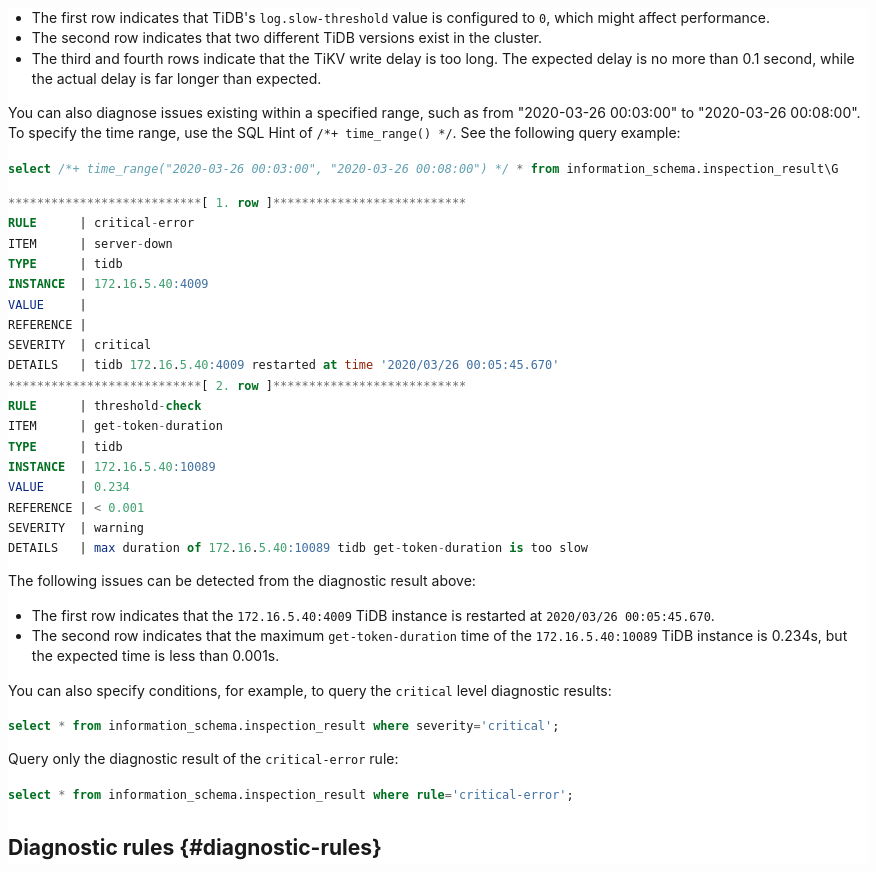 -   The first row indicates that TiDB's `log.slow-threshold` value is configured to `0`, which might affect performance.
-   The second row indicates that two different TiDB versions exist in the cluster.
-   The third and fourth rows indicate that the TiKV write delay is too long. The expected delay is no more than 0.1 second, while the actual delay is far longer than expected.

You can also diagnose issues existing within a specified range, such as from "2020-03-26 00:03:00" to "2020-03-26 00:08:00". To specify the time range, use the SQL Hint of `/*+ time_range() */`. See the following query example:

```sql
select /*+ time_range("2020-03-26 00:03:00", "2020-03-26 00:08:00") */ * from information_schema.inspection_result\G
```

```sql
***************************[ 1. row ]***************************
RULE      | critical-error
ITEM      | server-down
TYPE      | tidb
INSTANCE  | 172.16.5.40:4009
VALUE     |
REFERENCE |
SEVERITY  | critical
DETAILS   | tidb 172.16.5.40:4009 restarted at time '2020/03/26 00:05:45.670'
***************************[ 2. row ]***************************
RULE      | threshold-check
ITEM      | get-token-duration
TYPE      | tidb
INSTANCE  | 172.16.5.40:10089
VALUE     | 0.234
REFERENCE | < 0.001
SEVERITY  | warning
DETAILS   | max duration of 172.16.5.40:10089 tidb get-token-duration is too slow
```

The following issues can be detected from the diagnostic result above:

-   The first row indicates that the `172.16.5.40:4009` TiDB instance is restarted at `2020/03/26 00:05:45.670`.
-   The second row indicates that the maximum `get-token-duration` time of the `172.16.5.40:10089` TiDB instance is 0.234s, but the expected time is less than 0.001s.

You can also specify conditions, for example, to query the `critical` level diagnostic results:

```sql
select * from information_schema.inspection_result where severity='critical';
```

Query only the diagnostic result of the `critical-error` rule:

```sql
select * from information_schema.inspection_result where rule='critical-error';
```

## Diagnostic rules {#diagnostic-rules}
